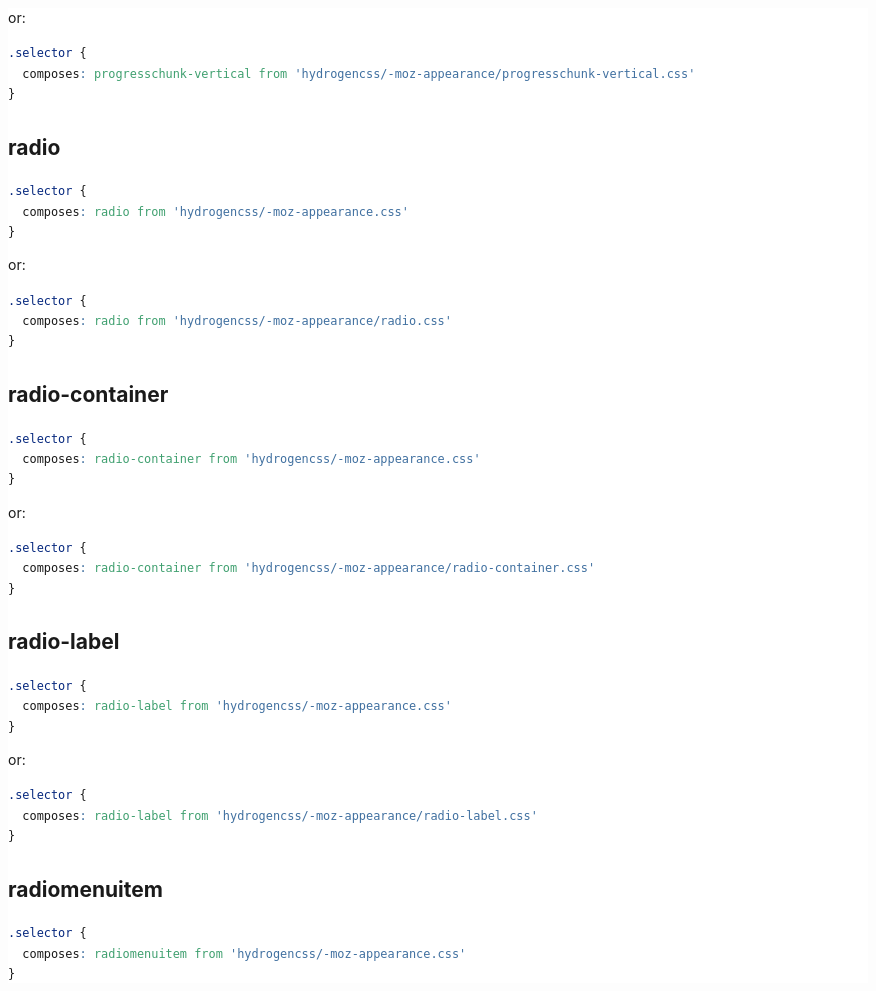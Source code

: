 or:
```css
.selector {
  composes: progresschunk-vertical from 'hydrogencss/-moz-appearance/progresschunk-vertical.css'
}
```

## radio
```css
.selector {
  composes: radio from 'hydrogencss/-moz-appearance.css'
}
```

or:
```css
.selector {
  composes: radio from 'hydrogencss/-moz-appearance/radio.css'
}
```

## radio-container
```css
.selector {
  composes: radio-container from 'hydrogencss/-moz-appearance.css'
}
```

or:
```css
.selector {
  composes: radio-container from 'hydrogencss/-moz-appearance/radio-container.css'
}
```

## radio-label
```css
.selector {
  composes: radio-label from 'hydrogencss/-moz-appearance.css'
}
```

or:
```css
.selector {
  composes: radio-label from 'hydrogencss/-moz-appearance/radio-label.css'
}
```

## radiomenuitem
```css
.selector {
  composes: radiomenuitem from 'hydrogencss/-moz-appearance.css'
}
```
